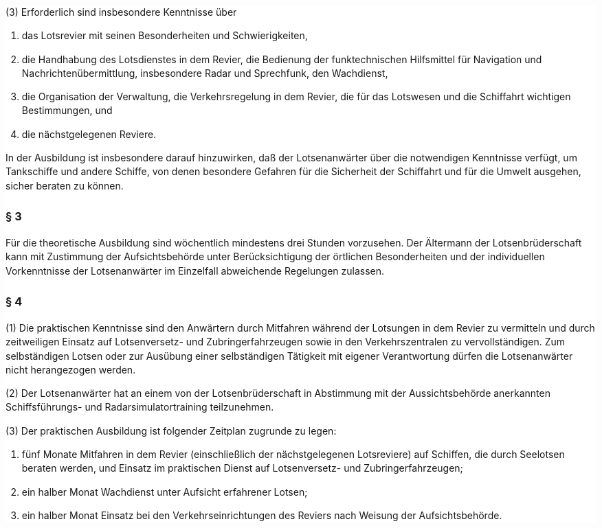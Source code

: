 (3) Erforderlich sind insbesondere Kenntnisse über

1.  das Lotsrevier mit seinen Besonderheiten und Schwierigkeiten,


2.  die Handhabung des Lotsdienstes in dem Revier, die Bedienung der
    funktechnischen Hilfsmittel für Navigation und
    Nachrichtenübermittlung, insbesondere Radar und Sprechfunk, den
    Wachdienst,


3.  die Organisation der Verwaltung, die Verkehrsregelung in dem Revier,
    die für das Lotswesen und die Schiffahrt wichtigen Bestimmungen, und


4.  die nächstgelegenen Reviere.



In der Ausbildung ist insbesondere darauf hinzuwirken, daß der
Lotsenanwärter über die notwendigen Kenntnisse verfügt, um Tankschiffe
und andere Schiffe, von denen besondere Gefahren für die Sicherheit
der Schiffahrt und für die Umwelt ausgehen, sicher beraten zu können.


### § 3

Für die theoretische Ausbildung sind wöchentlich mindestens drei
Stunden vorzusehen. Der Ältermann der Lotsenbrüderschaft kann mit
Zustimmung der Aufsichtsbehörde unter Berücksichtigung der örtlichen
Besonderheiten und der individuellen Vorkenntnisse der Lotsenanwärter
im Einzelfall abweichende Regelungen zulassen.


### § 4

(1) Die praktischen Kenntnisse sind den Anwärtern durch Mitfahren
während der Lotsungen in dem Revier zu vermitteln und durch
zeitweiligen Einsatz auf Lotsenversetz- und Zubringerfahrzeugen sowie
in den Verkehrszentralen zu vervollständigen. Zum selbständigen Lotsen
oder zur Ausübung einer selbständigen Tätigkeit mit eigener
Verantwortung dürfen die Lotsenanwärter nicht herangezogen werden.

(2) Der Lotsenanwärter hat an einem von der Lotsenbrüderschaft in
Abstimmung mit der Aussichtsbehörde anerkannten Schiffsführungs- und
Radarsimulatortraining teilzunehmen.

(3) Der praktischen Ausbildung ist folgender Zeitplan zugrunde zu
legen:

1.  fünf Monate Mitfahren in dem Revier (einschließlich der
    nächstgelegenen Lotsreviere) auf Schiffen, die durch Seelotsen beraten
    werden, und Einsatz im praktischen Dienst auf Lotsenversetz- und
    Zubringerfahrzeugen;


2.  ein halber Monat Wachdienst unter Aufsicht erfahrener Lotsen;


3.  ein halber Monat Einsatz bei den Verkehrseinrichtungen des Reviers
    nach Weisung der Aufsichtsbehörde.
